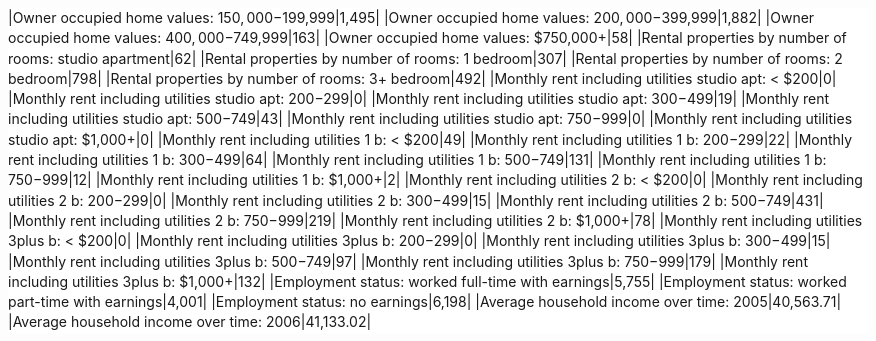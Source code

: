 |Owner occupied home values: $150,000-$199,999|1,495|
|Owner occupied home values: $200,000-$399,999|1,882|
|Owner occupied home values: $400,000-$749,999|163|
|Owner occupied home values: $750,000+|58|
|Rental properties by number of rooms: studio apartment|62|
|Rental properties by number of rooms: 1 bedroom|307|
|Rental properties by number of rooms: 2 bedroom|798|
|Rental properties by number of rooms: 3+ bedroom|492|
|Monthly rent including utilities studio apt: < $200|0|
|Monthly rent including utilities studio apt: $200-$299|0|
|Monthly rent including utilities studio apt: $300-$499|19|
|Monthly rent including utilities studio apt: $500-$749|43|
|Monthly rent including utilities studio apt: $750-$999|0|
|Monthly rent including utilities studio apt: $1,000+|0|
|Monthly rent including utilities 1 b: < $200|49|
|Monthly rent including utilities 1 b: $200-$299|22|
|Monthly rent including utilities 1 b: $300-$499|64|
|Monthly rent including utilities 1 b: $500-$749|131|
|Monthly rent including utilities 1 b: $750-$999|12|
|Monthly rent including utilities 1 b: $1,000+|2|
|Monthly rent including utilities 2 b: < $200|0|
|Monthly rent including utilities 2 b: $200-$299|0|
|Monthly rent including utilities 2 b: $300-$499|15|
|Monthly rent including utilities 2 b: $500-$749|431|
|Monthly rent including utilities 2 b: $750-$999|219|
|Monthly rent including utilities 2 b: $1,000+|78|
|Monthly rent including utilities 3plus b: < $200|0|
|Monthly rent including utilities 3plus b: $200-$299|0|
|Monthly rent including utilities 3plus b: $300-$499|15|
|Monthly rent including utilities 3plus b: $500-$749|97|
|Monthly rent including utilities 3plus b: $750-$999|179|
|Monthly rent including utilities 3plus b: $1,000+|132|
|Employment status: worked full-time with earnings|5,755|
|Employment status: worked part-time with earnings|4,001|
|Employment status: no earnings|6,198|
|Average household income over time: 2005|40,563.71|
|Average household income over time: 2006|41,133.02|